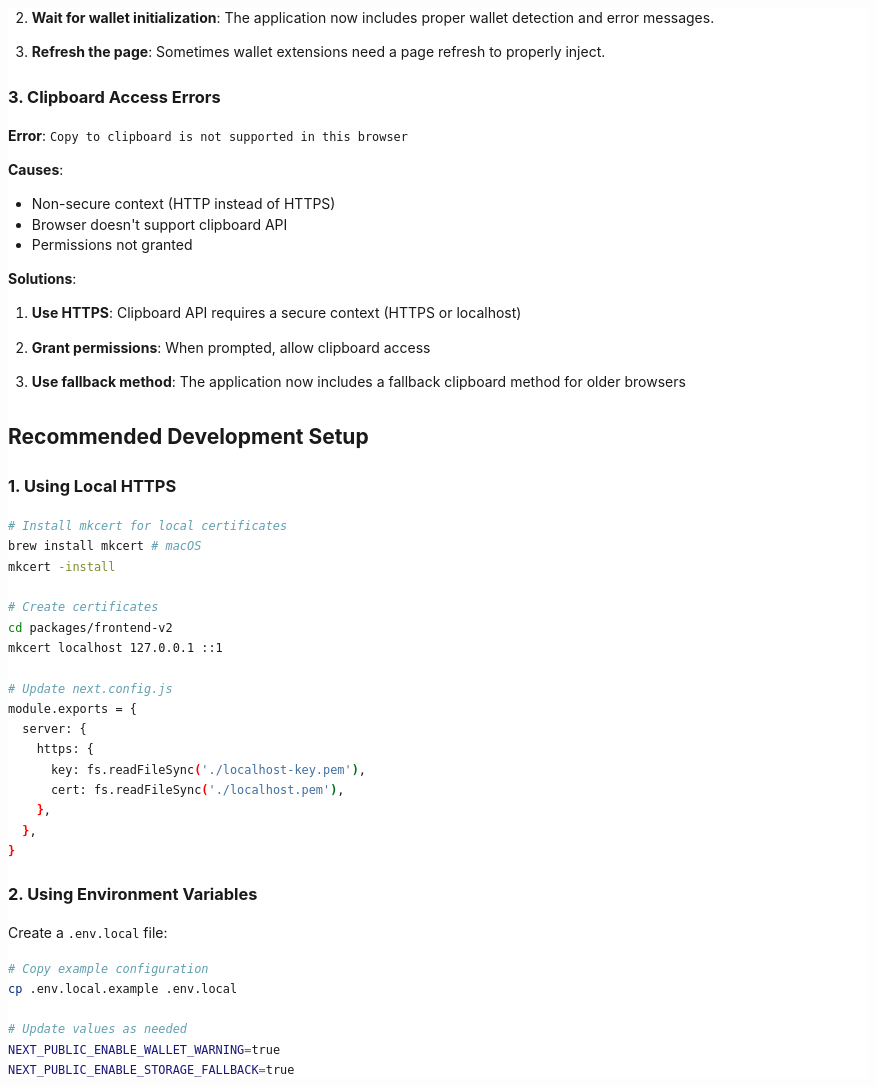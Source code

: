 2. **Wait for wallet initialization**:
   The application now includes proper wallet detection and error messages.

3. **Refresh the page**:
   Sometimes wallet extensions need a page refresh to properly inject.

### 3. Clipboard Access Errors

**Error**: `Copy to clipboard is not supported in this browser`

**Causes**:
- Non-secure context (HTTP instead of HTTPS)
- Browser doesn't support clipboard API
- Permissions not granted

**Solutions**:

1. **Use HTTPS**:
   Clipboard API requires a secure context (HTTPS or localhost)

2. **Grant permissions**:
   When prompted, allow clipboard access

3. **Use fallback method**:
   The application now includes a fallback clipboard method for older browsers

## Recommended Development Setup

### 1. Using Local HTTPS

```bash
# Install mkcert for local certificates
brew install mkcert # macOS
mkcert -install

# Create certificates
cd packages/frontend-v2
mkcert localhost 127.0.0.1 ::1

# Update next.config.js
module.exports = {
  server: {
    https: {
      key: fs.readFileSync('./localhost-key.pem'),
      cert: fs.readFileSync('./localhost.pem'),
    },
  },
}
```

### 2. Using Environment Variables

Create a `.env.local` file:

```bash
# Copy example configuration
cp .env.local.example .env.local

# Update values as needed
NEXT_PUBLIC_ENABLE_WALLET_WARNING=true
NEXT_PUBLIC_ENABLE_STORAGE_FALLBACK=true
```
